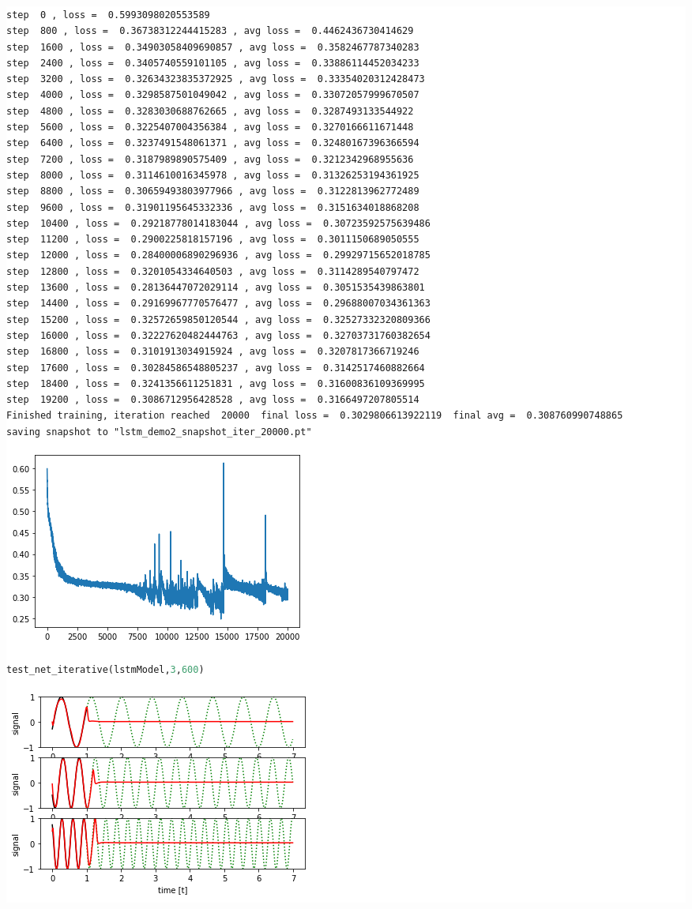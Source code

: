    step  0 , loss =  0.5993098020553589
    step  800 , loss =  0.36738312244415283 , avg loss =  0.4462436730414629
    step  1600 , loss =  0.34903058409690857 , avg loss =  0.3582467787340283
    step  2400 , loss =  0.3405740559101105 , avg loss =  0.33886114452034233
    step  3200 , loss =  0.32634323835372925 , avg loss =  0.33354020312428473
    step  4000 , loss =  0.3298587501049042 , avg loss =  0.33072057999670507
    step  4800 , loss =  0.3283030688762665 , avg loss =  0.3287493133544922
    step  5600 , loss =  0.3225407004356384 , avg loss =  0.3270166611671448
    step  6400 , loss =  0.3237491548061371 , avg loss =  0.32480167396366594
    step  7200 , loss =  0.3187989890575409 , avg loss =  0.3212342968955636
    step  8000 , loss =  0.3114610016345978 , avg loss =  0.31326253194361925
    step  8800 , loss =  0.30659493803977966 , avg loss =  0.3122813962772489
    step  9600 , loss =  0.31901195645332336 , avg loss =  0.3151634018868208
    step  10400 , loss =  0.29218778014183044 , avg loss =  0.30723592575639486
    step  11200 , loss =  0.2900225818157196 , avg loss =  0.3011150689050555
    step  12000 , loss =  0.28400006890296936 , avg loss =  0.29929715652018785
    step  12800 , loss =  0.3201054334640503 , avg loss =  0.3114289540797472
    step  13600 , loss =  0.28136447072029114 , avg loss =  0.3051535439863801
    step  14400 , loss =  0.29169967770576477 , avg loss =  0.29688007034361363
    step  15200 , loss =  0.32572659850120544 , avg loss =  0.32527332320809366
    step  16000 , loss =  0.32227620482444763 , avg loss =  0.32703731760382654
    step  16800 , loss =  0.3101913034915924 , avg loss =  0.3207817366719246
    step  17600 , loss =  0.30284586548805237 , avg loss =  0.3142517460882664
    step  18400 , loss =  0.3241356611251831 , avg loss =  0.31600836109369995
    step  19200 , loss =  0.3086712956428528 , avg loss =  0.3166497207805514
    Finished training, iteration reached  20000  final loss =  0.3029806613922119  final avg =  0.308760990748865
    saving snapshot to "lstm_demo2_snapshot_iter_20000.pt"



![png](output_17_1.png)



```python
test_net_iterative(lstmModel,3,600)
```


![png](output_18_0.png)